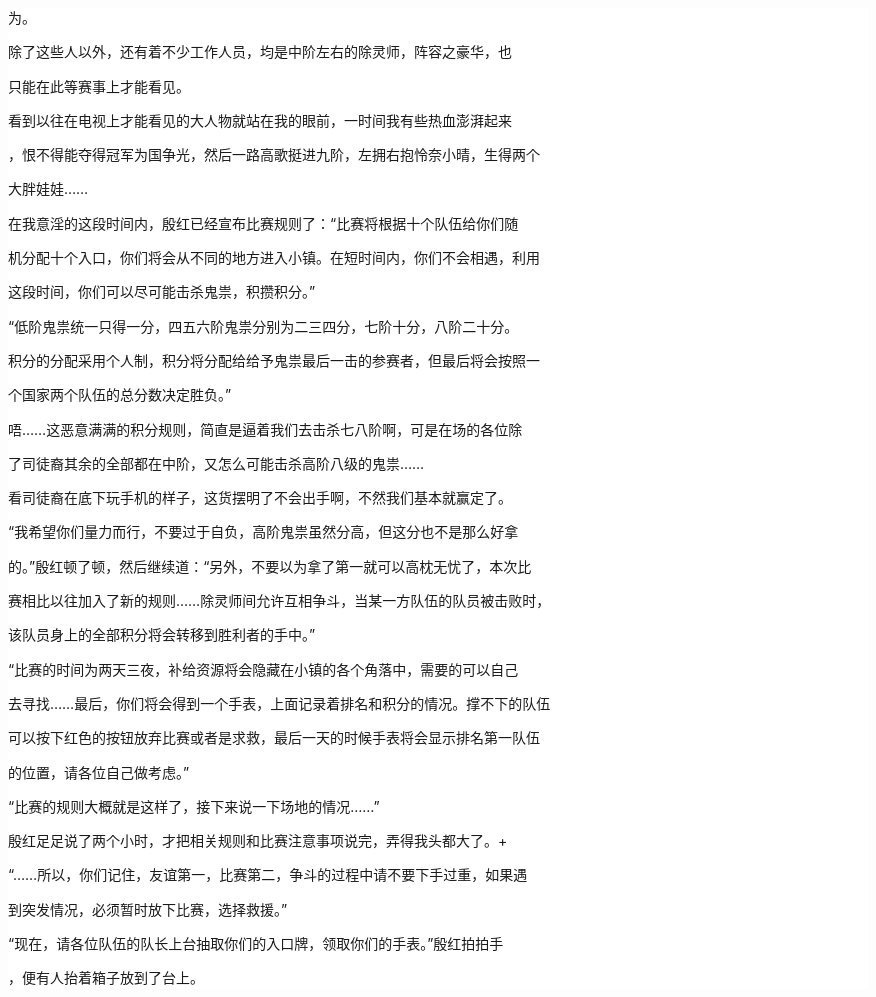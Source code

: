 为。



除了这些人以外，还有着不少工作人员，均是中阶左右的除灵师，阵容之豪华，也

只能在此等赛事上才能看见。

看到以往在电视上才能看见的大人物就站在我的眼前，一时间我有些热血澎湃起来

，恨不得能夺得冠军为国争光，然后一路高歌挺进九阶，左拥右抱怜奈小晴，生得两个

大胖娃娃……

在我意淫的这段时间内，殷红已经宣布比赛规则了：“比赛将根据十个队伍给你们随

机分配十个入口，你们将会从不同的地方进入小镇。在短时间内，你们不会相遇，利用

这段时间，你们可以尽可能击杀鬼祟，积攒积分。”



“低阶鬼祟统一只得一分，四五六阶鬼祟分别为二三四分，七阶十分，八阶二十分。

积分的分配采用个人制，积分将分配给给予鬼祟最后一击的参赛者，但最后将会按照一

个国家两个队伍的总分数决定胜负。”



唔……这恶意满满的积分规则，简直是逼着我们去击杀七八阶啊，可是在场的各位除

了司徒裔其余的全部都在中阶，又怎么可能击杀高阶八级的鬼祟……



看司徒裔在底下玩手机的样子，这货摆明了不会出手啊，不然我们基本就赢定了。



“我希望你们量力而行，不要过于自负，高阶鬼祟虽然分高，但这分也不是那么好拿

的。”殷红顿了顿，然后继续道：“另外，不要以为拿了第一就可以高枕无忧了，本次比

赛相比以往加入了新的规则……除灵师间允许互相争斗，当某一方队伍的队员被击败时，

该队员身上的全部积分将会转移到胜利者的手中。”

“比赛的时间为两天三夜，补给资源将会隐藏在小镇的各个角落中，需要的可以自己

去寻找……最后，你们将会得到一个手表，上面记录着排名和积分的情况。撑不下的队伍

可以按下红色的按钮放弃比赛或者是求救，最后一天的时候手表将会显示排名第一队伍

的位置，请各位自己做考虑。”

“比赛的规则大概就是这样了，接下来说一下场地的情况……”

殷红足足说了两个小时，才把相关规则和比赛注意事项说完，弄得我头都大了。+

“……所以，你们记住，友谊第一，比赛第二，争斗的过程中请不要下手过重，如果遇

到突发情况，必须暂时放下比赛，选择救援。”



“现在，请各位队伍的队长上台抽取你们的入口牌，领取你们的手表。”殷红拍拍手

，便有人抬着箱子放到了台上。
